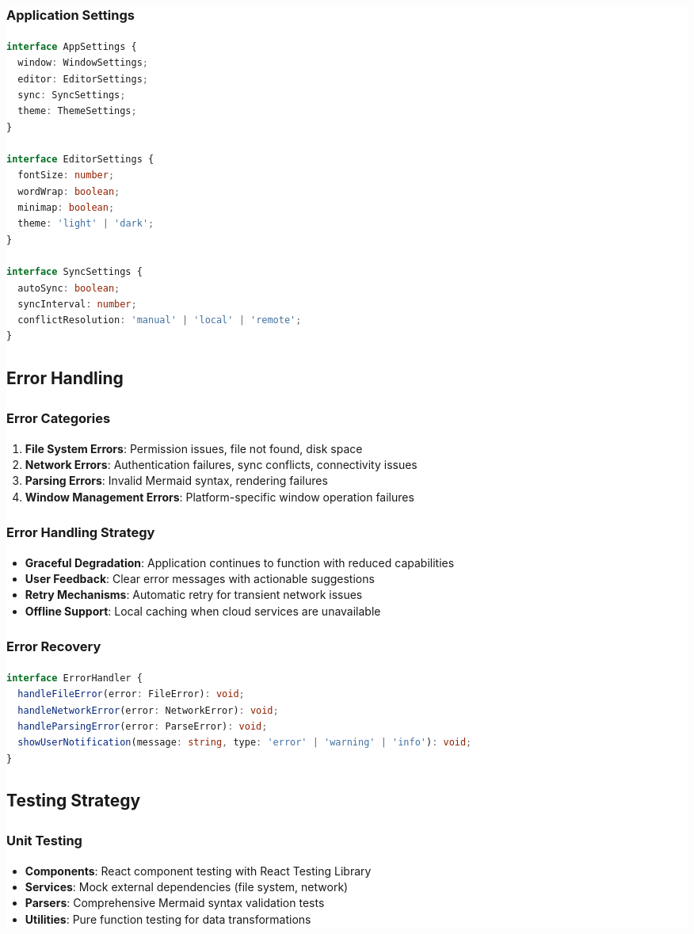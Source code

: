 ### Application Settings
```typescript
interface AppSettings {
  window: WindowSettings;
  editor: EditorSettings;
  sync: SyncSettings;
  theme: ThemeSettings;
}

interface EditorSettings {
  fontSize: number;
  wordWrap: boolean;
  minimap: boolean;
  theme: 'light' | 'dark';
}

interface SyncSettings {
  autoSync: boolean;
  syncInterval: number;
  conflictResolution: 'manual' | 'local' | 'remote';
}
```

## Error Handling

### Error Categories
1. **File System Errors**: Permission issues, file not found, disk space
2. **Network Errors**: Authentication failures, sync conflicts, connectivity issues
3. **Parsing Errors**: Invalid Mermaid syntax, rendering failures
4. **Window Management Errors**: Platform-specific window operation failures

### Error Handling Strategy
- **Graceful Degradation**: Application continues to function with reduced capabilities
- **User Feedback**: Clear error messages with actionable suggestions
- **Retry Mechanisms**: Automatic retry for transient network issues
- **Offline Support**: Local caching when cloud services are unavailable

### Error Recovery
```typescript
interface ErrorHandler {
  handleFileError(error: FileError): void;
  handleNetworkError(error: NetworkError): void;
  handleParsingError(error: ParseError): void;
  showUserNotification(message: string, type: 'error' | 'warning' | 'info'): void;
}
```

## Testing Strategy

### Unit Testing
- **Components**: React component testing with React Testing Library
- **Services**: Mock external dependencies (file system, network)
- **Parsers**: Comprehensive Mermaid syntax validation tests
- **Utilities**: Pure function testing for data transformations
